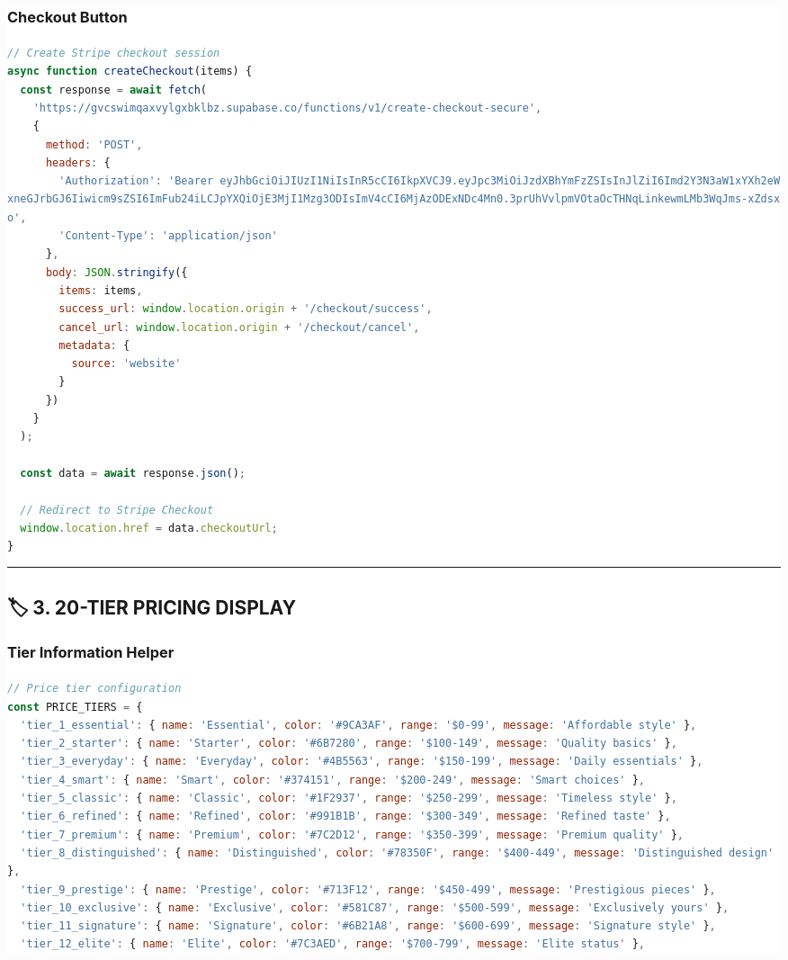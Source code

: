 ### Checkout Button

```javascript
// Create Stripe checkout session
async function createCheckout(items) {
  const response = await fetch(
    'https://gvcswimqaxvylgxbklbz.supabase.co/functions/v1/create-checkout-secure',
    {
      method: 'POST',
      headers: {
        'Authorization': 'Bearer eyJhbGciOiJIUzI1NiIsInR5cCI6IkpXVCJ9.eyJpc3MiOiJzdXBhYmFzZSIsInJlZiI6Imd2Y3N3aW1xYXh2eWxneGJrbGJ6Iiwicm9sZSI6ImFub24iLCJpYXQiOjE3MjI1Mzg3ODIsImV4cCI6MjAzODExNDc4Mn0.3prUhVvlpmVOtaOcTHNqLinkewmLMb3WqJms-xZdsxo',
        'Content-Type': 'application/json'
      },
      body: JSON.stringify({
        items: items,
        success_url: window.location.origin + '/checkout/success',
        cancel_url: window.location.origin + '/checkout/cancel',
        metadata: {
          source: 'website'
        }
      })
    }
  );
  
  const data = await response.json();
  
  // Redirect to Stripe Checkout
  window.location.href = data.checkoutUrl;
}
```

---

## 🏷️ 3. 20-TIER PRICING DISPLAY

### Tier Information Helper

```javascript
// Price tier configuration
const PRICE_TIERS = {
  'tier_1_essential': { name: 'Essential', color: '#9CA3AF', range: '$0-99', message: 'Affordable style' },
  'tier_2_starter': { name: 'Starter', color: '#6B7280', range: '$100-149', message: 'Quality basics' },
  'tier_3_everyday': { name: 'Everyday', color: '#4B5563', range: '$150-199', message: 'Daily essentials' },
  'tier_4_smart': { name: 'Smart', color: '#374151', range: '$200-249', message: 'Smart choices' },
  'tier_5_classic': { name: 'Classic', color: '#1F2937', range: '$250-299', message: 'Timeless style' },
  'tier_6_refined': { name: 'Refined', color: '#991B1B', range: '$300-349', message: 'Refined taste' },
  'tier_7_premium': { name: 'Premium', color: '#7C2D12', range: '$350-399', message: 'Premium quality' },
  'tier_8_distinguished': { name: 'Distinguished', color: '#78350F', range: '$400-449', message: 'Distinguished design' },
  'tier_9_prestige': { name: 'Prestige', color: '#713F12', range: '$450-499', message: 'Prestigious pieces' },
  'tier_10_exclusive': { name: 'Exclusive', color: '#581C87', range: '$500-599', message: 'Exclusively yours' },
  'tier_11_signature': { name: 'Signature', color: '#6B21A8', range: '$600-699', message: 'Signature style' },
  'tier_12_elite': { name: 'Elite', color: '#7C3AED', range: '$700-799', message: 'Elite status' },
```